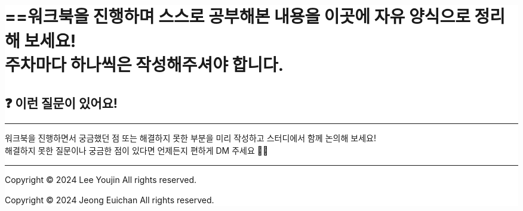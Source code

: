 
==워크북을 진행하며 스스로 공부해본 내용을 이곳에 자유 양식으로 정리해 보세요!  
주차마다 하나씩은 작성해주셔야 합니다.  
==

## ❓ 이런 질문이 있어요!

---

워크북을 진행하면서 궁금했던 점 또는 해결하지 못한 부분을 미리 작성하고 스터디에서 함께 논의해 보세요!  
해결하지 못한 질문이나 궁금한 점이 있다면 언제든지 편하게 DM 주세요 🙋‍♀️  

  

---

Copyright © 2024 Lee Youjin All rights reserved.

Copyright © 2024 Jeong Euichan All rights reserved.